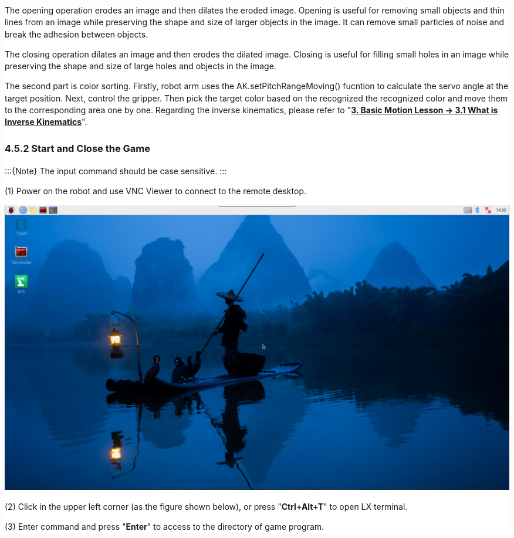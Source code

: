 The opening operation erodes an image and then dilates the eroded image. Opening is useful for removing small objects and thin lines from an image while preserving the shape and size of larger objects in the image. It can remove small particles of noise and break the adhesion between objects.

The closing operation dilates an image and then erodes the dilated image. Closing is useful for filling small holes in an image while preserving the shape and size of large holes and objects in the image.

The second part is color sorting. Firstly, robot arm uses the AK.setPitchRangeMoving() fucntion to calculate the servo angle at the target position. Next, control the gripper. Then pick the target color based on the recognized the recognized color and move them to the corresponding area one by one.
Regarding the inverse kinematics, please refer to "[**3. Basic Motion Lesson -> 3.1 What is Inverse Kinematics**](https://docs.hiwonder.com/projects/ArmPi_mini/en/latest/docs/6_inverse_kinematics.html#what-is-inverse-kinematics)".

### 4.5.2 Start and Close the Game

:::{Note}
The input command should be case sensitive.
:::

(1) Power on the robot and use VNC Viewer to connect to the remote desktop.

<img class="common_img" src="../_static/media/chapter_8/section_5/image4.png"  />

(2) Click in the upper left corner (as the figure shown below), or press "**Ctrl+Alt+T**" to open LX terminal.

(3) Enter command and press "**Enter**" to access to the directory of game program.
